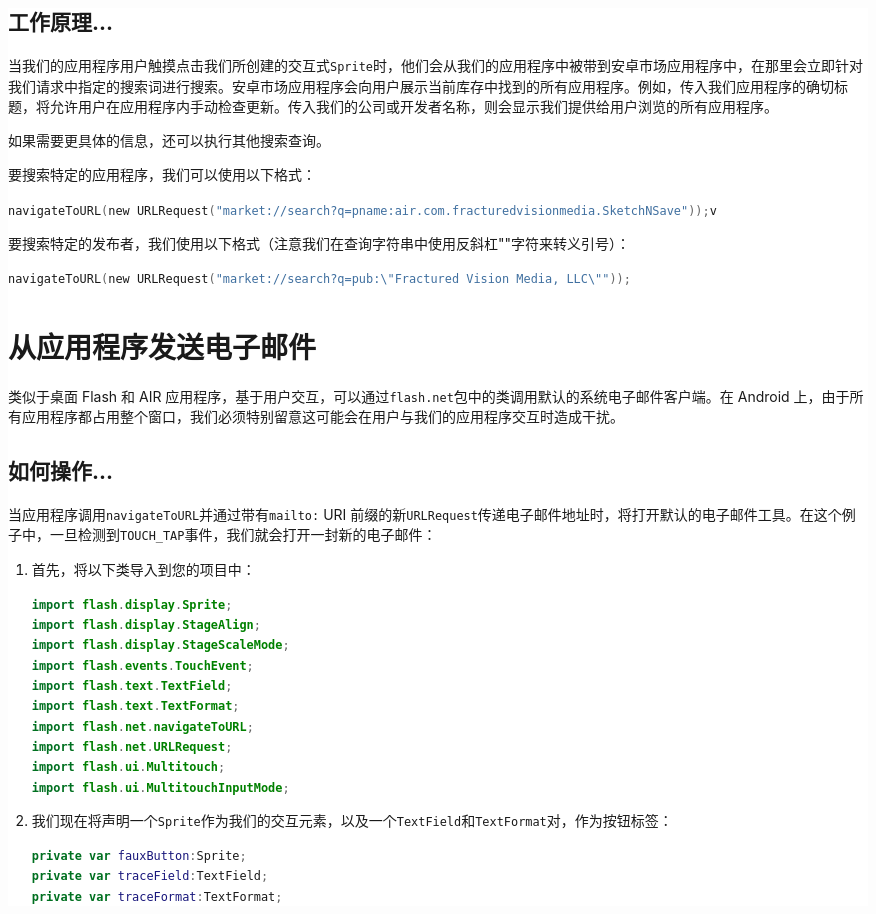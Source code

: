 ## 工作原理...

当我们的应用程序用户触摸点击我们所创建的交互式`Sprite`时，他们会从我们的应用程序中被带到安卓市场应用程序中，在那里会立即针对我们请求中指定的搜索词进行搜索。安卓市场应用程序会向用户展示当前库存中找到的所有应用程序。例如，传入我们应用程序的确切标题，将允许用户在应用程序内手动检查更新。传入我们的公司或开发者名称，则会显示我们提供给用户浏览的所有应用程序。

如果需要更具体的信息，还可以执行其他搜索查询。

要搜索特定的应用程序，我们可以使用以下格式：

```kt
navigateToURL(new URLRequest("market://search?q=pname:air.com.fracturedvisionmedia.SketchNSave"));v

```

要搜索特定的发布者，我们使用以下格式（注意我们在查询字符串中使用反斜杠"\"字符来转义引号）：

```kt
navigateToURL(new URLRequest("market://search?q=pub:\"Fractured Vision Media, LLC\""));

```

# 从应用程序发送电子邮件

类似于桌面 Flash 和 AIR 应用程序，基于用户交互，可以通过`flash.net`包中的类调用默认的系统电子邮件客户端。在 Android 上，由于所有应用程序都占用整个窗口，我们必须特别留意这可能会在用户与我们的应用程序交互时造成干扰。

## 如何操作...

当应用程序调用`navigateToURL`并通过带有`mailto:` URI 前缀的新`URLRequest`传递电子邮件地址时，将打开默认的电子邮件工具。在这个例子中，一旦检测到`TOUCH_TAP`事件，我们就会打开一封新的电子邮件：

1.  首先，将以下类导入到您的项目中：

    ```kt
    import flash.display.Sprite;
    import flash.display.StageAlign;
    import flash.display.StageScaleMode;
    import flash.events.TouchEvent;
    import flash.text.TextField;
    import flash.text.TextFormat;
    import flash.net.navigateToURL;
    import flash.net.URLRequest;
    import flash.ui.Multitouch;
    import flash.ui.MultitouchInputMode;

    ```

1.  我们现在将声明一个`Sprite`作为我们的交互元素，以及一个`TextField`和`TextFormat`对，作为按钮标签：

    ```kt
    private var fauxButton:Sprite;
    private var traceField:TextField;
    private var traceFormat:TextFormat;

    ```
